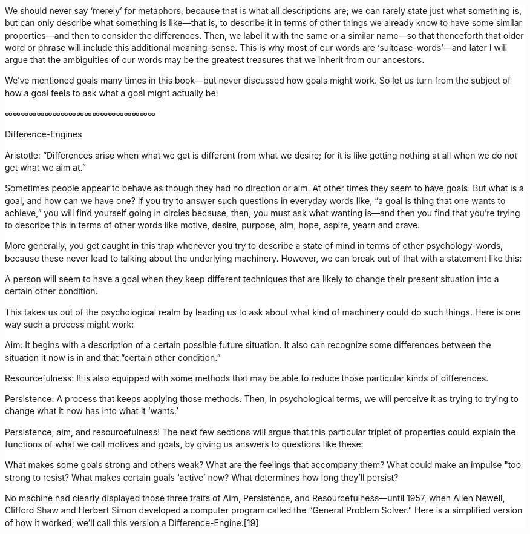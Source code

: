 We should never say ‘merely’ for metaphors, because that is what all descriptions are; we can rarely state just what something is, but can only describe what something is like—that is, to describe it in terms of other things we already know to have some similar properties—and then to consider the differences. Then, we label it with the same or a similar name—so that thenceforth that older word or phrase will include this additional meaning-sense. This is why most of our words are ‘suitcase-words’—and later I will argue that the ambiguities of our words may be the greatest treasures that we inherit from our ancestors.

We’ve mentioned goals many times in this book—but never discussed how goals might work. So let us turn from the subject of how a goal feels to ask what a goal might actually be!

∞∞∞∞∞∞∞∞∞∞∞∞∞∞∞∞∞∞∞

Difference-Engines

Aristotle: “Differences arise when what we get is different from what we desire; for it is like getting nothing at all when we do not get what we aim at.”

Sometimes people appear to behave as though they had no direction or aim. At other times they seem to have goals. But what is a goal, and how can we have one? If you try to answer such questions in everyday words like, “a goal is thing that one wants to achieve,” you will find yourself going in circles because, then, you must ask what wanting is—and then you find that you’re trying to describe this in terms of other words like motive, desire, purpose, aim, hope, aspire, yearn and crave.

More generally, you get caught in this trap whenever you try to describe a state of mind in terms of other psychology-words, because these never lead to talking about the underlying machinery. However, we can break out of that with a statement like this:

A person will seem to have a goal when they keep different techniques that are likely to change their present situation into a certain other condition.

This takes us out of the psychological realm by leading us to ask about what kind of machinery could do such things. Here is one way such a process might work:

Aim: It begins with a description of a certain possible future situation. It also can recognize some differences between the situation it now is in and that “certain other condition.”

Resourcefulness: It is also equipped with some methods that may be able to reduce those particular kinds of differences.

Persistence: A process that keeps applying those methods. Then, in psychological terms, we will perceive it as trying to trying to change what it now has into what it ‘wants.’

Persistence, aim, and resourcefulness! The next few sections will argue that this particular triplet of properties could explain the functions of what we call motives and goals, by giving us answers to questions like these:

What makes some goals strong and others weak?
What are the feelings that accompany them?
What could make an impulse "too strong to resist?
What makes certain goals ‘active’ now?
What determines how long they’ll persist?

No machine had clearly displayed those three traits of Aim, Persistence, and Resourcefulness—until 1957, when Allen Newell, Clifford Shaw and Herbert Simon developed a computer program called the “General Problem Solver.” Here is a simplified version of how it worked; we’ll call this version a Difference-Engine.[19]

